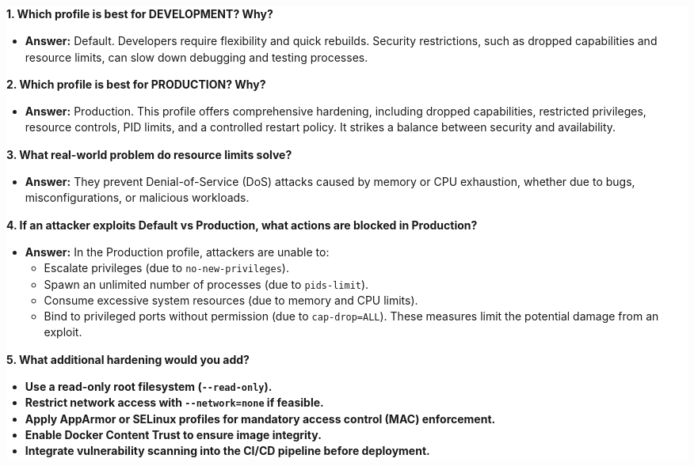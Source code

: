 **1. Which profile is best for DEVELOPMENT? Why?**
- **Answer:** Default. Developers require flexibility and quick rebuilds. Security restrictions, such as dropped capabilities and resource limits, can slow down debugging and testing processes.

**2. Which profile is best for PRODUCTION? Why?**
- **Answer:** Production. This profile offers comprehensive hardening, including dropped capabilities, restricted privileges, resource controls, PID limits, and a controlled restart policy. It strikes a balance between security and availability.

**3. What real-world problem do resource limits solve?**
- **Answer:** They prevent Denial-of-Service (DoS) attacks caused by memory or CPU exhaustion, whether due to bugs, misconfigurations, or malicious workloads.

**4. If an attacker exploits Default vs Production, what actions are blocked in Production?**
- **Answer:** In the Production profile, attackers are unable to:
  - Escalate privileges (due to `no-new-privileges`).
  - Spawn an unlimited number of processes (due to `pids-limit`).
  - Consume excessive system resources (due to memory and CPU limits).
  - Bind to privileged ports without permission (due to `cap-drop=ALL`).
These measures limit the potential damage from an exploit.

**5. What additional hardening would you add?**
- **Use a read-only root filesystem (`--read-only`).**
- **Restrict network access with `--network=none` if feasible.**
- **Apply AppArmor or SELinux profiles for mandatory access control (MAC) enforcement.**
- **Enable Docker Content Trust to ensure image integrity.**
- **Integrate vulnerability scanning into the CI/CD pipeline before deployment.**
